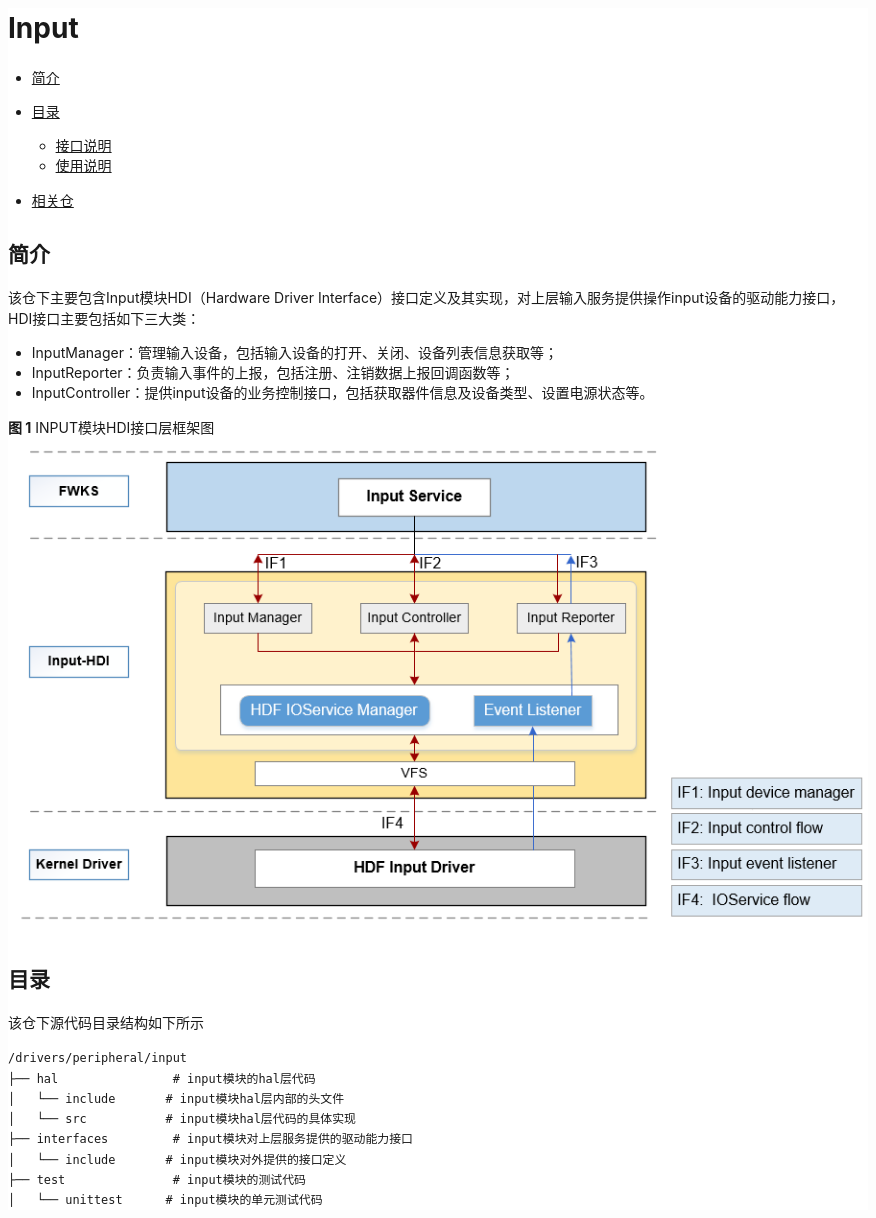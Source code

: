# Input<a name="ZH-CN_TOPIC_0000001124789109"></a>

-   [简介](#section11660541593)
-   [目录](#section161941989596)
    -   [接口说明](#section1551164914237)
    -   [使用说明](#section129654513264)

-   [相关仓](#section1371113476307)

## 简介<a name="section11660541593"></a>

该仓下主要包含Input模块HDI（Hardware Driver Interface）接口定义及其实现，对上层输入服务提供操作input设备的驱动能力接口，HDI接口主要包括如下三大类：

-   InputManager：管理输入设备，包括输入设备的打开、关闭、设备列表信息获取等；
-   InputReporter：负责输入事件的上报，包括注册、注销数据上报回调函数等；
-   InputController：提供input设备的业务控制接口，包括获取器件信息及设备类型、设置电源状态等。

**图 1**  INPUT模块HDI接口层框架图<a name="fig9489629122818"></a>  
![](figures/hdi-architecture-of-the-input-module.png "hdi-architecture-of-the-input-module")

## 目录<a name="section161941989596"></a>

该仓下源代码目录结构如下所示

```
/drivers/peripheral/input
├── hal                # input模块的hal层代码
│   └── include       # input模块hal层内部的头文件
│   └── src           # input模块hal层代码的具体实现
├── interfaces         # input模块对上层服务提供的驱动能力接口
│   └── include       # input模块对外提供的接口定义
├── test               # input模块的测试代码
│   └── unittest      # input模块的单元测试代码
```
